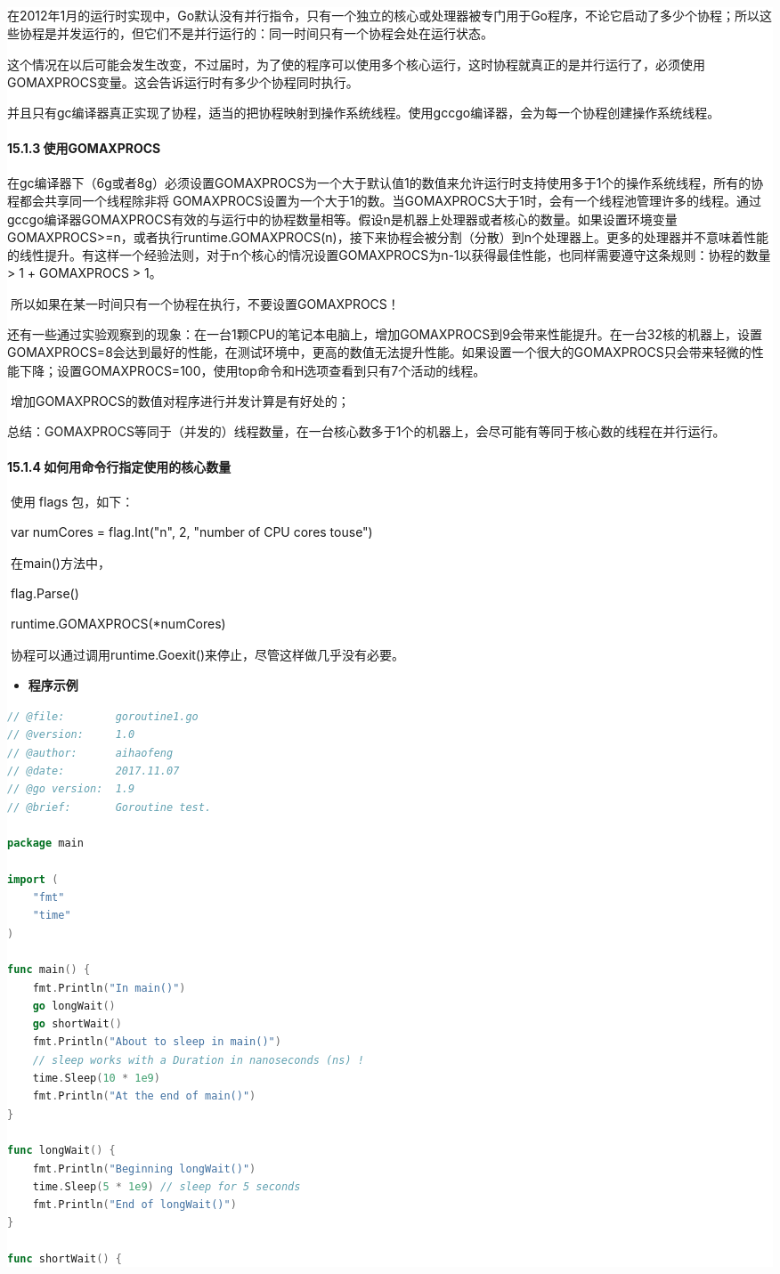 ​    在2012年1月的运行时实现中，Go默认没有并行指令，只有一个独立的核心或处理器被专门用于Go程序，不论它启动了多少个协程；所以这些协程是并发运行的，但它们不是并行运行的：同一时间只有一个协程会处在运行状态。

​    这个情况在以后可能会发生改变，不过届时，为了使的程序可以使用多个核心运行，这时协程就真正的是并行运行了，必须使用GOMAXPROCS变量。这会告诉运行时有多少个协程同时执行。

​    并且只有gc编译器真正实现了协程，适当的把协程映射到操作系统线程。使用gccgo编译器，会为每一个协程创建操作系统线程。

#### 15.1.3 使用GOMAXPROCS

​    在gc编译器下（6g或者8g）必须设置GOMAXPROCS为一个大于默认值1的数值来允许运行时支持使用多于1个的操作系统线程，所有的协程都会共享同一个线程除非将 GOMAXPROCS设置为一个大于1的数。当GOMAXPROCS大于1时，会有一个线程池管理许多的线程。通过gccgo编译器GOMAXPROCS有效的与运行中的协程数量相等。假设n是机器上处理器或者核心的数量。如果设置环境变量GOMAXPROCS>=n，或者执行runtime.GOMAXPROCS(n)，接下来协程会被分割（分散）到n个处理器上。更多的处理器并不意味着性能的线性提升。有这样一个经验法则，对于n个核心的情况设置GOMAXPROCS为n-1以获得最佳性能，也同样需要遵守这条规则：协程的数量 > 1 + GOMAXPROCS > 1。

​    所以如果在某一时间只有一个协程在执行，不要设置GOMAXPROCS！

​    还有一些通过实验观察到的现象：在一台1颗CPU的笔记本电脑上，增加GOMAXPROCS到9会带来性能提升。在一台32核的机器上，设置GOMAXPROCS=8会达到最好的性能，在测试环境中，更高的数值无法提升性能。如果设置一个很大的GOMAXPROCS只会带来轻微的性能下降；设置GOMAXPROCS=100，使用top命令和H选项查看到只有7个活动的线程。

​    增加GOMAXPROCS的数值对程序进行并发计算是有好处的；

​    总结：GOMAXPROCS等同于（并发的）线程数量，在一台核心数多于1个的机器上，会尽可能有等同于核心数的线程在并行运行。

#### 15.1.4 如何用命令行指定使用的核心数量

​    使用 flags 包，如下：

​        var numCores = flag.Int("n", 2, "number of CPU cores touse")

​    在main()方法中，

​        flag.Parse()

​        runtime.GOMAXPROCS(*numCores)

​    协程可以通过调用runtime.Goexit()来停止，尽管这样做几乎没有必要。

- **程序示例**

```go
// @file:        goroutine1.go
// @version:     1.0
// @author:      aihaofeng
// @date:        2017.11.07
// @go version:  1.9
// @brief:       Goroutine test.

package main

import (
	"fmt"
	"time"
)

func main() {
	fmt.Println("In main()")
	go longWait()
	go shortWait()
	fmt.Println("About to sleep in main()")
	// sleep works with a Duration in nanoseconds (ns) !
	time.Sleep(10 * 1e9)
	fmt.Println("At the end of main()")
}

func longWait() {
	fmt.Println("Beginning longWait()")
	time.Sleep(5 * 1e9) // sleep for 5 seconds
	fmt.Println("End of longWait()")
}

func shortWait() {
```